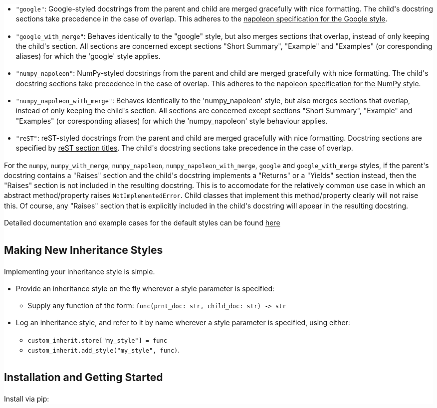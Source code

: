 - `"google"`: Google-styled docstrings from the parent and child are merged gracefully
	with nice formatting. The child's docstring sections take precedence in the case of overlap.
	This adheres to the [napoleon specification for the Google style](http://sphinxcontrib-napoleon.readthedocs.io/en/latest/example_google.html#example-google-style-python-docstrings).

- `"google_with_merge"`: Behaves identically to the "google" style, but also merges sections that overlap,
    instead of only keeping the child's section. All sections are concerned except sections "Short Summary",
    "Example" and "Examples" (or coresponding aliases) for which the 'google' style applies.

- `"numpy_napoleon"`: NumPy-styled docstrings from the parent and child are merged gracefully
	with nice formatting. The child's docstring sections take precedence in the case of overlap.
	This adheres to the [napoleon specification for the NumPy style](http://sphinxcontrib-napoleon.readthedocs.io/en/latest/example_numpy.html#example-numpy).

- `"numpy_napoleon_with_merge"`: Behaves identically to the 'numpy_napoleon' style, but also merges sections
    that overlap, instead of only keeping the child's section. All sections are concerned except sections
    "Short Summary", "Example" and "Examples" (or coresponding aliases) for which the 'numpy_napoleon' style
    behaviour applies.

- `"reST"`: reST-styled docstrings from the parent and child are merged gracefully
	with nice formatting. Docstring sections are specified by
	[reST section titles](http://docutils.sourceforge.net/docs/ref/rst/restructuredtext.html#sections).
	The child's docstring sections take precedence in the case of overlap.

For the `numpy`, `numpy_with_merge`, `numpy_napoleon`, `numpy_napoleon_with_merge`, `google` and `google_with_merge` styles, if the parent's docstring contains a "Raises" section and the child's docstring implements a "Returns" or a "Yields" section instead, then the "Raises" section is not included in the resulting docstring. This is to accomodate for the relatively common use case in which an abstract method/property raises `NotImplementedError`. Child classes that implement this method/property clearly will not raise this. Of course, any "Raises" section that is explicitly included in the child's docstring will appear in the resulting docstring.

Detailed documentation and example cases for the default styles can be found [here](https://github.com/meowklaski/custom_inherit/blob/master/custom_inherit/_style_store.py)

## Making New Inheritance Styles
Implementing your inheritance style is simple.

- Provide an inheritance style on the fly wherever a style parameter is specified:
    - Supply any function of the form: `func(prnt_doc: str, child_doc: str) -> str`

- Log an inheritance style, and refer to it by name wherever a style parameter is specified, using either:
    - `custom_inherit.store["my_style"] = func`
    - `custom_inherit.add_style("my_style", func)`.

## Installation and Getting Started
Install via pip:
